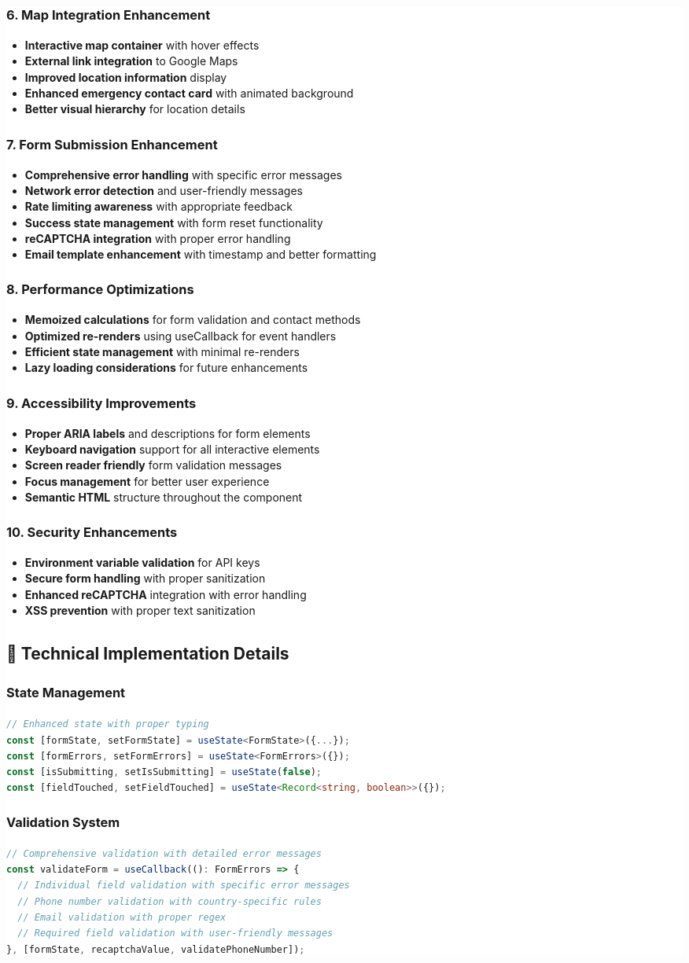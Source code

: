 ### 6. **Map Integration Enhancement**
- **Interactive map container** with hover effects
- **External link integration** to Google Maps
- **Improved location information** display
- **Enhanced emergency contact card** with animated background
- **Better visual hierarchy** for location details

### 7. **Form Submission Enhancement**
- **Comprehensive error handling** with specific error messages
- **Network error detection** and user-friendly messages
- **Rate limiting awareness** with appropriate feedback
- **Success state management** with form reset functionality
- **reCAPTCHA integration** with proper error handling
- **Email template enhancement** with timestamp and better formatting

### 8. **Performance Optimizations**
- **Memoized calculations** for form validation and contact methods
- **Optimized re-renders** using useCallback for event handlers
- **Efficient state management** with minimal re-renders
- **Lazy loading considerations** for future enhancements

### 9. **Accessibility Improvements**
- **Proper ARIA labels** and descriptions for form elements
- **Keyboard navigation** support for all interactive elements
- **Screen reader friendly** form validation messages
- **Focus management** for better user experience
- **Semantic HTML** structure throughout the component

### 10. **Security Enhancements**
- **Environment variable validation** for API keys
- **Secure form handling** with proper sanitization
- **Enhanced reCAPTCHA** integration with error handling
- **XSS prevention** with proper text sanitization

## 🔧 Technical Implementation Details

### State Management
```typescript
// Enhanced state with proper typing
const [formState, setFormState] = useState<FormState>({...});
const [formErrors, setFormErrors] = useState<FormErrors>({});
const [isSubmitting, setIsSubmitting] = useState(false);
const [fieldTouched, setFieldTouched] = useState<Record<string, boolean>>({});
```

### Validation System
```typescript
// Comprehensive validation with detailed error messages
const validateForm = useCallback((): FormErrors => {
  // Individual field validation with specific error messages
  // Phone number validation with country-specific rules
  // Email validation with proper regex
  // Required field validation with user-friendly messages
}, [formState, recaptchaValue, validatePhoneNumber]);
```
